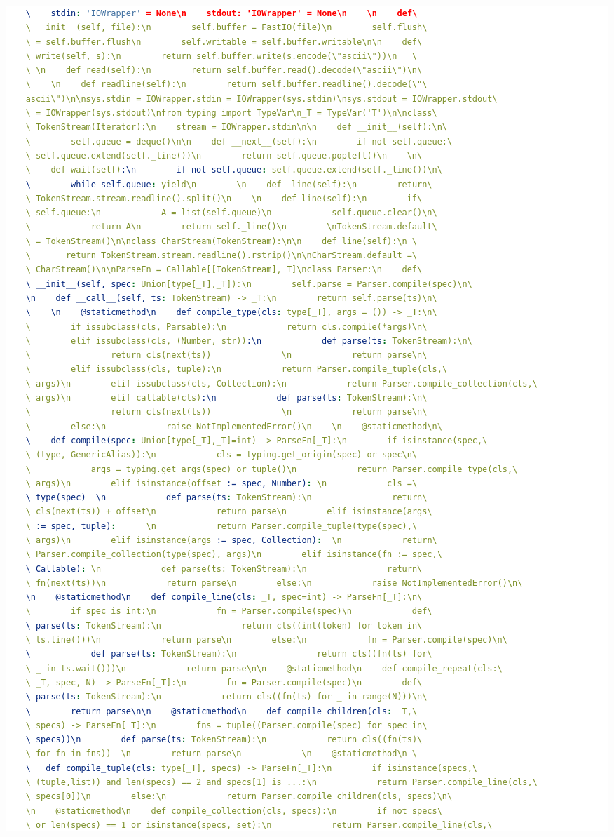 ```yaml
    \    stdin: 'IOWrapper' = None\n    stdout: 'IOWrapper' = None\n    \n    def\
    \ __init__(self, file):\n        self.buffer = FastIO(file)\n        self.flush\
    \ = self.buffer.flush\n        self.writable = self.buffer.writable\n\n    def\
    \ write(self, s):\n        return self.buffer.write(s.encode(\"ascii\"))\n   \
    \ \n    def read(self):\n        return self.buffer.read().decode(\"ascii\")\n\
    \    \n    def readline(self):\n        return self.buffer.readline().decode(\"\
    ascii\")\n\nsys.stdin = IOWrapper.stdin = IOWrapper(sys.stdin)\nsys.stdout = IOWrapper.stdout\
    \ = IOWrapper(sys.stdout)\nfrom typing import TypeVar\n_T = TypeVar('T')\n\nclass\
    \ TokenStream(Iterator):\n    stream = IOWrapper.stdin\n\n    def __init__(self):\n\
    \        self.queue = deque()\n\n    def __next__(self):\n        if not self.queue:\
    \ self.queue.extend(self._line())\n        return self.queue.popleft()\n    \n\
    \    def wait(self):\n        if not self.queue: self.queue.extend(self._line())\n\
    \        while self.queue: yield\n        \n    def _line(self):\n        return\
    \ TokenStream.stream.readline().split()\n    \n    def line(self):\n        if\
    \ self.queue:\n            A = list(self.queue)\n            self.queue.clear()\n\
    \            return A\n        return self._line()\n        \nTokenStream.default\
    \ = TokenStream()\n\nclass CharStream(TokenStream):\n\n    def line(self):\n \
    \       return TokenStream.stream.readline().rstrip()\n\nCharStream.default =\
    \ CharStream()\n\nParseFn = Callable[[TokenStream],_T]\nclass Parser:\n    def\
    \ __init__(self, spec: Union[type[_T],_T]):\n        self.parse = Parser.compile(spec)\n\
    \n    def __call__(self, ts: TokenStream) -> _T:\n        return self.parse(ts)\n\
    \    \n    @staticmethod\n    def compile_type(cls: type[_T], args = ()) -> _T:\n\
    \        if issubclass(cls, Parsable):\n            return cls.compile(*args)\n\
    \        elif issubclass(cls, (Number, str)):\n            def parse(ts: TokenStream):\n\
    \                return cls(next(ts))              \n            return parse\n\
    \        elif issubclass(cls, tuple):\n            return Parser.compile_tuple(cls,\
    \ args)\n        elif issubclass(cls, Collection):\n            return Parser.compile_collection(cls,\
    \ args)\n        elif callable(cls):\n            def parse(ts: TokenStream):\n\
    \                return cls(next(ts))              \n            return parse\n\
    \        else:\n            raise NotImplementedError()\n    \n    @staticmethod\n\
    \    def compile(spec: Union[type[_T],_T]=int) -> ParseFn[_T]:\n        if isinstance(spec,\
    \ (type, GenericAlias)):\n            cls = typing.get_origin(spec) or spec\n\
    \            args = typing.get_args(spec) or tuple()\n            return Parser.compile_type(cls,\
    \ args)\n        elif isinstance(offset := spec, Number): \n            cls =\
    \ type(spec)  \n            def parse(ts: TokenStream):\n                return\
    \ cls(next(ts)) + offset\n            return parse\n        elif isinstance(args\
    \ := spec, tuple):      \n            return Parser.compile_tuple(type(spec),\
    \ args)\n        elif isinstance(args := spec, Collection):  \n            return\
    \ Parser.compile_collection(type(spec), args)\n        elif isinstance(fn := spec,\
    \ Callable): \n            def parse(ts: TokenStream):\n                return\
    \ fn(next(ts))\n            return parse\n        else:\n            raise NotImplementedError()\n\
    \n    @staticmethod\n    def compile_line(cls: _T, spec=int) -> ParseFn[_T]:\n\
    \        if spec is int:\n            fn = Parser.compile(spec)\n            def\
    \ parse(ts: TokenStream):\n                return cls((int(token) for token in\
    \ ts.line()))\n            return parse\n        else:\n            fn = Parser.compile(spec)\n\
    \            def parse(ts: TokenStream):\n                return cls((fn(ts) for\
    \ _ in ts.wait()))\n            return parse\n\n    @staticmethod\n    def compile_repeat(cls:\
    \ _T, spec, N) -> ParseFn[_T]:\n        fn = Parser.compile(spec)\n        def\
    \ parse(ts: TokenStream):\n            return cls((fn(ts) for _ in range(N)))\n\
    \        return parse\n\n    @staticmethod\n    def compile_children(cls: _T,\
    \ specs) -> ParseFn[_T]:\n        fns = tuple((Parser.compile(spec) for spec in\
    \ specs))\n        def parse(ts: TokenStream):\n            return cls((fn(ts)\
    \ for fn in fns))  \n        return parse\n            \n    @staticmethod\n \
    \   def compile_tuple(cls: type[_T], specs) -> ParseFn[_T]:\n        if isinstance(specs,\
    \ (tuple,list)) and len(specs) == 2 and specs[1] is ...:\n            return Parser.compile_line(cls,\
    \ specs[0])\n        else:\n            return Parser.compile_children(cls, specs)\n\
    \n    @staticmethod\n    def compile_collection(cls, specs):\n        if not specs\
    \ or len(specs) == 1 or isinstance(specs, set):\n            return Parser.compile_line(cls,\
```